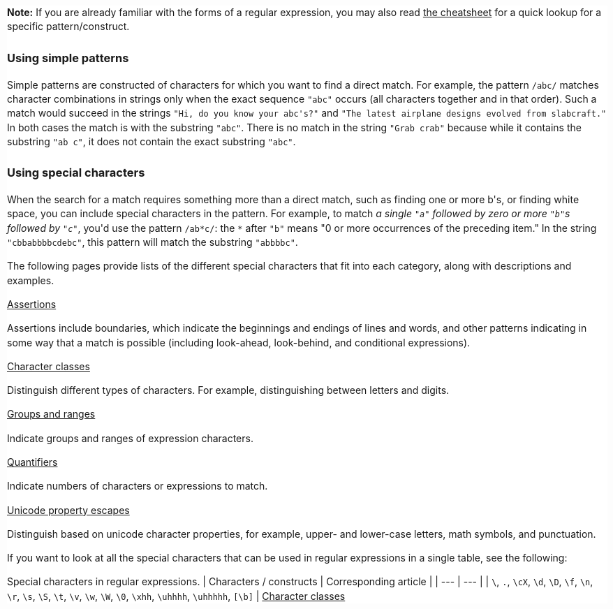 **Note:** If you are already familiar with the forms of a regular expression, you may also read [the cheatsheet](chrome-extension://cjedbglnccaioiolemnfhjncicchinao/en-US/docs/Web/JavaScript/Guide/Regular_Expressions/Cheatsheet) for a quick lookup for a specific pattern/construct.

### Using simple patterns

Simple patterns are constructed of characters for which you want to find a direct match. For example, the pattern `/abc/` matches character combinations in strings only when the exact sequence `"abc"` occurs (all characters together and in that order). Such a match would succeed in the strings `"Hi, do you know your abc's?"` and `"The latest airplane designs evolved from slabcraft."` In both cases the match is with the substring `"abc"`. There is no match in the string `"Grab crab"` because while it contains the substring `"ab c"`, it does not contain the exact substring `"abc"`.

### Using special characters

When the search for a match requires something more than a direct match, such as finding one or more b's, or finding white space, you can include special characters in the pattern. For example, to match _a single `"a"` followed by zero or more `"b"`s followed by `"c"`_, you'd use the pattern `/ab*c/`: the `*` after `"b"` means "0 or more occurrences of the preceding item." In the string `"cbbabbbbcdebc"`, this pattern will match the substring `"abbbbc"`.

The following pages provide lists of the different special characters that fit into each category, along with descriptions and examples.

[Assertions](chrome-extension://cjedbglnccaioiolemnfhjncicchinao/en-US/docs/Web/JavaScript/Guide/Regular_Expressions/Assertions)

Assertions include boundaries, which indicate the beginnings and endings of lines and words, and other patterns indicating in some way that a match is possible (including look-ahead, look-behind, and conditional expressions).

[Character classes](chrome-extension://cjedbglnccaioiolemnfhjncicchinao/en-US/docs/Web/JavaScript/Guide/Regular_Expressions/Character_Classes)

Distinguish different types of characters. For example, distinguishing between letters and digits.

[Groups and ranges](chrome-extension://cjedbglnccaioiolemnfhjncicchinao/en-US/docs/Web/JavaScript/Guide/Regular_Expressions/Groups_and_Ranges)

Indicate groups and ranges of expression characters.

[Quantifiers](chrome-extension://cjedbglnccaioiolemnfhjncicchinao/en-US/docs/Web/JavaScript/Guide/Regular_Expressions/Quantifiers)

Indicate numbers of characters or expressions to match.

[Unicode property escapes](chrome-extension://cjedbglnccaioiolemnfhjncicchinao/en-US/docs/Web/JavaScript/Guide/Regular_Expressions/Unicode_Property_Escapes)

Distinguish based on unicode character properties, for example, upper- and lower-case letters, math symbols, and punctuation.

If you want to look at all the special characters that can be used in regular expressions in a single table, see the following:

Special characters in regular expressions.
| Characters / constructs | Corresponding article |
| --- | --- |
| `\`, `.`, `\cX`, `\d`, `\D`, `\f`, `\n`, `\r`, `\s`, `\S`, `\t`, `\v`, `\w`, `\W`, `\0`, `\xhh`, `\uhhhh`, `\uhhhhh`, `[\b]` |
[Character classes](chrome-extension://cjedbglnccaioiolemnfhjncicchinao/en-US/docs/Web/JavaScript/Guide/Regular_Expressions/Character_Classes)
